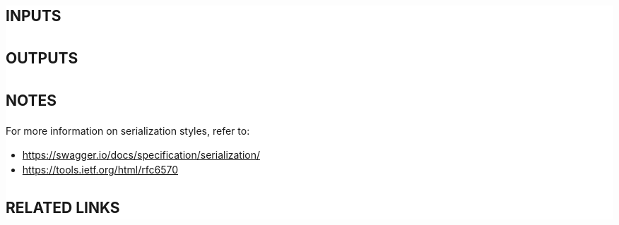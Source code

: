 ## INPUTS

## OUTPUTS

## NOTES
For more information on serialization styles, refer to:
- https://swagger.io/docs/specification/serialization/
- https://tools.ietf.org/html/rfc6570

## RELATED LINKS
